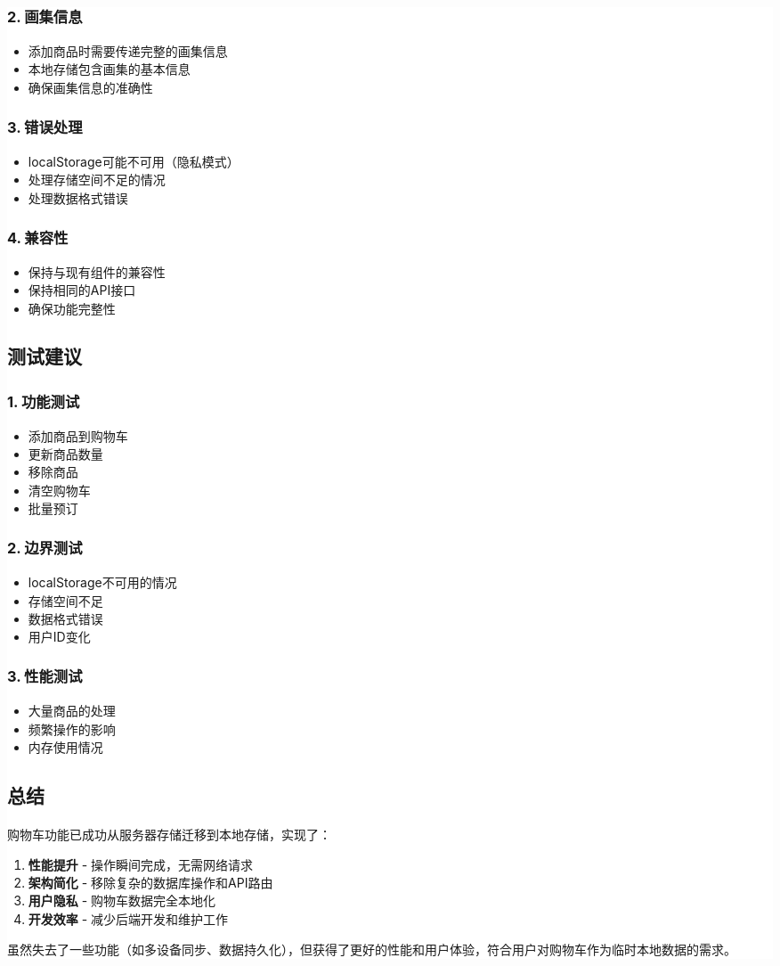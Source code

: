 ### 2. 画集信息
- 添加商品时需要传递完整的画集信息
- 本地存储包含画集的基本信息
- 确保画集信息的准确性

### 3. 错误处理
- localStorage可能不可用（隐私模式）
- 处理存储空间不足的情况
- 处理数据格式错误

### 4. 兼容性
- 保持与现有组件的兼容性
- 保持相同的API接口
- 确保功能完整性

## 测试建议

### 1. 功能测试
- 添加商品到购物车
- 更新商品数量
- 移除商品
- 清空购物车
- 批量预订

### 2. 边界测试
- localStorage不可用的情况
- 存储空间不足
- 数据格式错误
- 用户ID变化

### 3. 性能测试
- 大量商品的处理
- 频繁操作的影响
- 内存使用情况

## 总结

购物车功能已成功从服务器存储迁移到本地存储，实现了：

1. **性能提升** - 操作瞬间完成，无需网络请求
2. **架构简化** - 移除复杂的数据库操作和API路由
3. **用户隐私** - 购物车数据完全本地化
4. **开发效率** - 减少后端开发和维护工作

虽然失去了一些功能（如多设备同步、数据持久化），但获得了更好的性能和用户体验，符合用户对购物车作为临时本地数据的需求。 